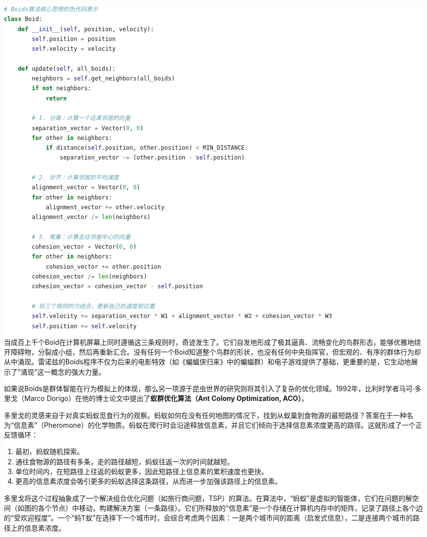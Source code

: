 

```python
# Boids算法核心思想的伪代码表示
class Boid:
    def __init__(self, position, velocity):
        self.position = position
        self.velocity = velocity

    def update(self, all_boids):
        neighbors = self.get_neighbors(all_boids)
        if not neighbors:
            return

        # 1. 分离：计算一个远离邻居的向量
        separation_vector = Vector(0, 0)
        for other in neighbors:
            if distance(self.position, other.position) < MIN_DISTANCE:
                separation_vector -= (other.position - self.position)

        # 2. 对齐：计算邻居的平均速度
        alignment_vector = Vector(0, 0)
        for other in neighbors:
            alignment_vector += other.velocity
        alignment_vector /= len(neighbors)

        # 3. 聚集：计算去往邻居中心的向量
        cohesion_vector = Vector(0, 0)
        for other in neighbors:
            cohesion_vector += other.position
        cohesion_vector /= len(neighbors)
        cohesion_vector = cohesion_vector - self.position

        # 将三个规则的力结合，更新自己的速度和位置
        self.velocity += separation_vector * W1 + alignment_vector * W2 + cohesion_vector * W3
        self.position += self.velocity
```

当成百上千个Boid在计算机屏幕上同时遵循这三条规则时，奇迹发生了。它们自发地形成了极其逼真、流畅变化的鸟群形态，能够优雅地绕开障碍物，分裂成小组，然后再重新汇合。没有任何一个Boid知道整个鸟群的形状，也没有任何中央指挥官，但宏观的、有序的群体行为却从中涌现。雷诺兹的Boids程序不仅为后来的电影特效（如《蝙蝠侠归来》中的蝙蝠群）和电子游戏提供了基础，更重要的是，它生动地展示了“涌现”这一概念的强大力量。

如果说Boids是群体智能在行为模拟上的体现，那么另一项源于昆虫世界的研究则将其引入了复杂的优化领域。1992年，比利时学者马可·多里戈（Marco Dorigo）在他的博士论文中提出了**蚁群优化算法（Ant Colony Optimization, ACO）**。

多里戈的灵感来自于对真实蚂蚁觅食行为的观察。蚂蚁如何在没有任何地图的情况下，找到从蚁巢到食物源的最短路径？答案在于一种名为“信息素”（Pheromone）的化学物质。蚂蚁在爬行时会沿途释放信息素，并且它们倾向于选择信息素浓度更高的路径。这就形成了一个正反馈循环：

1.  最初，蚂蚁随机探索。
2.  通往食物源的路径有多条，走的路径越短，蚂蚁往返一次的时间就越短。
3.  单位时间内，在短路径上往返的蚂蚁更多，因此短路径上信息素的累积速度也更快。
4.  更高的信息素浓度会吸引更多的蚂蚁选择这条路径，从而进一步加强该路径上的信息素。

多里戈将这个过程抽象成了一个解决组合优化问题（如旅行商问题，TSP）的算法。在算法中，“蚂蚁”是虚拟的智能体，它们在问题的解空间（如图的各个节点）中移动，构建解决方案（一条路径）。它们所释放的“信息素”是一个存储在计算机内存中的矩阵，记录了路径上各个边的“受欢迎程度”。一个“蚂T蚁”在选择下一个城市时，会综合考虑两个因素：一是两个城市间的距离（启发式信息），二是连接两个城市的路径上的信息素浓度。
